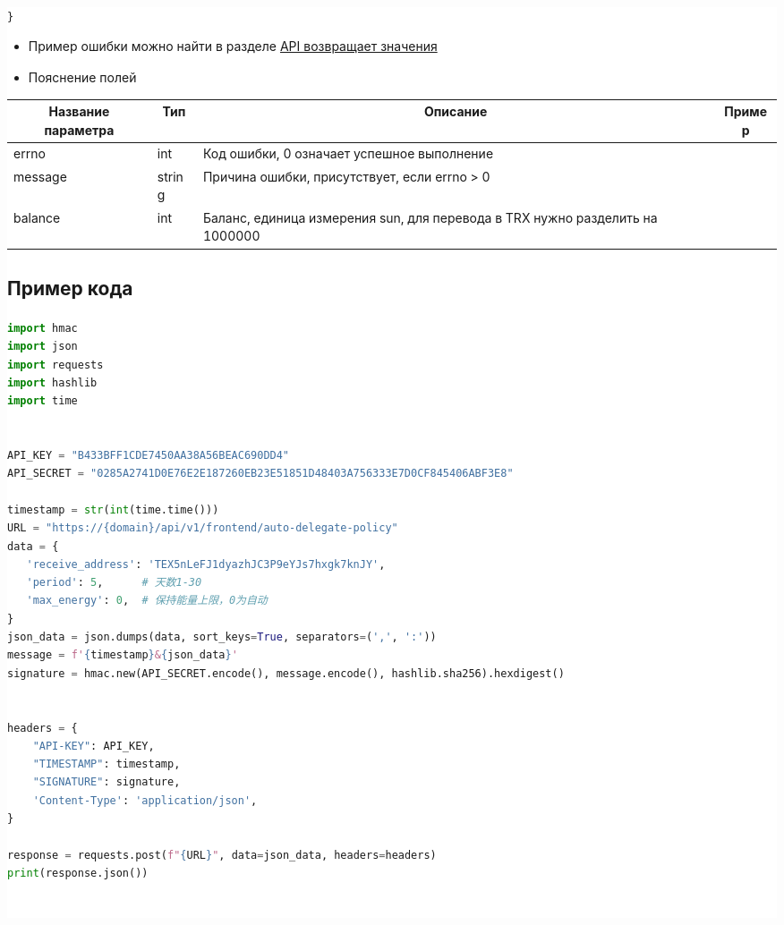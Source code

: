 ```
}
```
- Пример ошибки можно найти в разделе [API возвращает значения](/ru/general/error-code.md)

- Пояснение полей

| Название параметра | Тип | Описание | Пример |
| -------- | -------- | -------- | -------- |
| errno | int | Код ошибки, 0 означает успешное выполнение |  |
| message | string | Причина ошибки, присутствует, если errno > 0 |  |
| balance | int | Баланс, единица измерения sun, для перевода в TRX нужно разделить на 1000000 |  |


## Пример кода
<CodeGroup>
  <CodeGroupItem title="Python" active>

```python
import hmac
import json
import requests
import hashlib
import time


API_KEY = "B433BFF1CDE7450AA38A56BEAC690DD4"
API_SECRET = "0285A2741D0E76E2E187260EB23E51851D48403A756333E7D0CF845406ABF3E8"

timestamp = str(int(time.time()))
URL = "https://{domain}/api/v1/frontend/auto-delegate-policy"
data = {
   'receive_address': 'TEX5nLeFJ1dyazhJC3P9eYJs7hxgk7knJY',   
   'period': 5,      # 天数1-30
   'max_energy': 0,  # 保持能量上限，0为自动
}
json_data = json.dumps(data, sort_keys=True, separators=(',', ':'))
message = f'{timestamp}&{json_data}'
signature = hmac.new(API_SECRET.encode(), message.encode(), hashlib.sha256).hexdigest()


headers = {
    "API-KEY": API_KEY,
    "TIMESTAMP": timestamp,
    "SIGNATURE": signature,
    'Content-Type': 'application/json',
}

response = requests.post(f"{URL}", data=json_data, headers=headers)
print(response.json())




```
